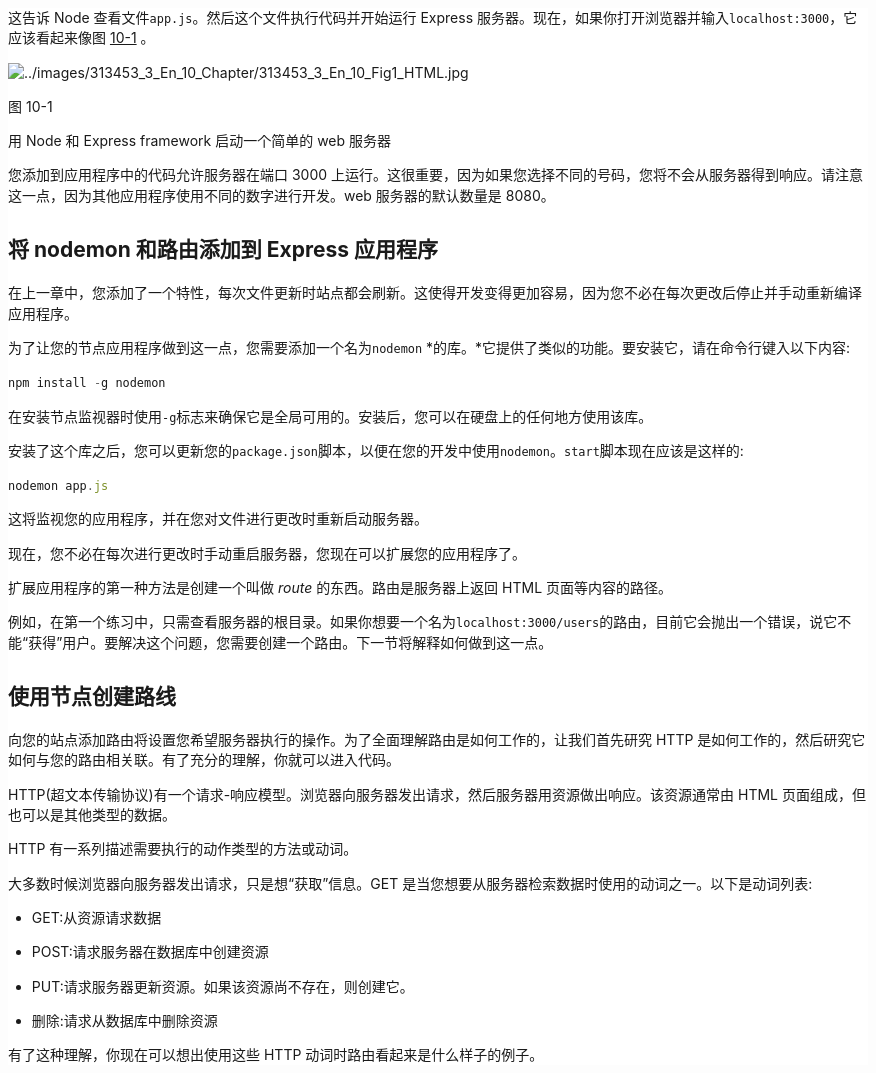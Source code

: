 这告诉 Node 查看文件`app.js`。然后这个文件执行代码并开始运行 Express 服务器。现在，如果你打开浏览器并输入`localhost:3000`，它应该看起来像图 [10-1](#Fig1) 。

![../images/313453_3_En_10_Chapter/313453_3_En_10_Fig1_HTML.jpg](../images/313453_3_En_10_Chapter/313453_3_En_10_Fig1_HTML.jpg)

图 10-1

用 Node 和 Express framework 启动一个简单的 web 服务器

您添加到应用程序中的代码允许服务器在端口 3000 上运行。这很重要，因为如果您选择不同的号码，您将不会从服务器得到响应。请注意这一点，因为其他应用程序使用不同的数字进行开发。web 服务器的默认数量是 8080。

## 将 nodemon 和路由添加到 Express 应用程序

在上一章中，您添加了一个特性，每次文件更新时站点都会刷新。这使得开发变得更加容易，因为您不必在每次更改后停止并手动重新编译应用程序。

为了让您的节点应用程序做到这一点，您需要添加一个名为`nodemon` *的库。*它提供了类似的功能。要安装它，请在命令行键入以下内容:

```js
npm install -g nodemon

```

在安装节点监视器时使用`-g`标志来确保它是全局可用的。安装后，您可以在硬盘上的任何地方使用该库。

安装了这个库之后，您可以更新您的`package.json`脚本，以便在您的开发中使用`nodemon`。`start`脚本现在应该是这样的:

```js
nodemon app.js

```

这将监视您的应用程序，并在您对文件进行更改时重新启动服务器。

现在，您不必在每次进行更改时手动重启服务器，您现在可以扩展您的应用程序了。

扩展应用程序的第一种方法是创建一个叫做 *route* 的东西。路由是服务器上返回 HTML 页面等内容的路径。

例如，在第一个练习中，只需查看服务器的根目录。如果你想要一个名为`localhost:3000/users`的路由，目前它会抛出一个错误，说它不能“获得”用户。要解决这个问题，您需要创建一个路由。下一节将解释如何做到这一点。

## 使用节点创建路线

向您的站点添加路由将设置您希望服务器执行的操作。为了全面理解路由是如何工作的，让我们首先研究 HTTP 是如何工作的，然后研究它如何与您的路由相关联。有了充分的理解，你就可以进入代码。

HTTP(超文本传输协议)有一个请求-响应模型。浏览器向服务器发出请求，然后服务器用资源做出响应。该资源通常由 HTML 页面组成，但也可以是其他类型的数据。

HTTP 有一系列描述需要执行的动作类型的方法或动词。

大多数时候浏览器向服务器发出请求，只是想“获取”信息。GET 是当您想要从服务器检索数据时使用的动词之一。以下是动词列表:

*   GET:从资源请求数据

*   POST:请求服务器在数据库中创建资源

*   PUT:请求服务器更新资源。如果该资源尚不存在，则创建它。

*   删除:请求从数据库中删除资源

有了这种理解，你现在可以想出使用这些 HTTP 动词时路由看起来是什么样子的例子。
